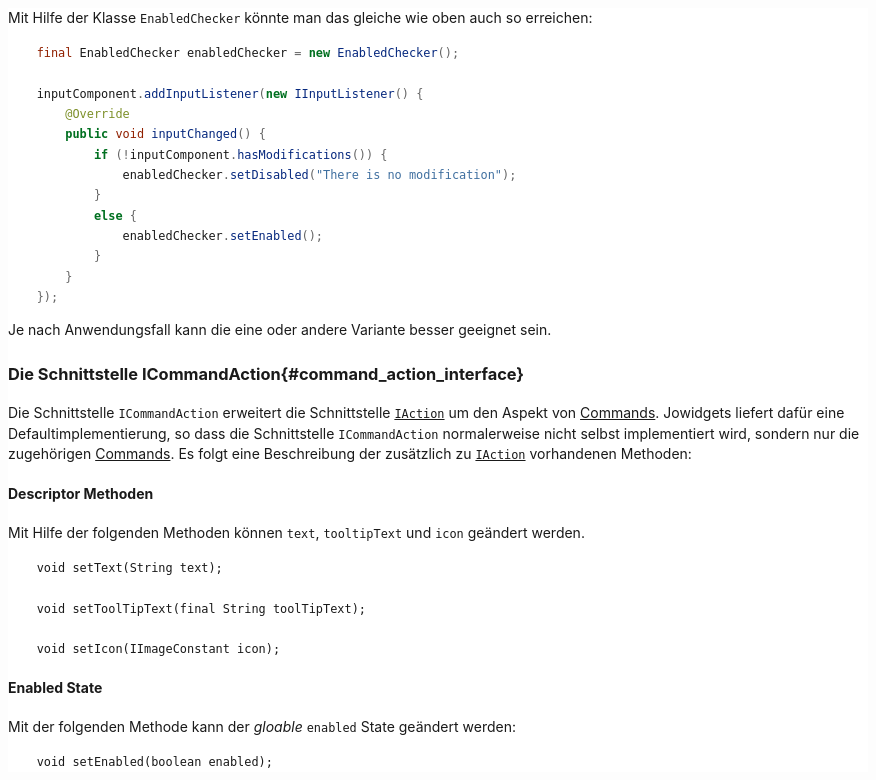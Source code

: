Mit Hilfe der Klasse `EnabledChecker` könnte man das gleiche wie oben auch so erreichen:

~~~{.java .numberLines startFrom="1"}
	final EnabledChecker enabledChecker = new EnabledChecker();

	inputComponent.addInputListener(new IInputListener() {
		@Override
		public void inputChanged() {
			if (!inputComponent.hasModifications()) {
				enabledChecker.setDisabled("There is no modification");
			}
			else {
				enabledChecker.setEnabled();
			}
		}
	});
~~~

Je nach Anwendungsfall kann die eine oder andere Variante besser geeignet sein.














### Die Schnittstelle ICommandAction{#command_action_interface}

Die Schnittstelle `ICommandAction` erweitert die Schnittstelle [`IAction`](#action_interface) um den Aspekt von [Commands](#command_interface). Jowidgets liefert dafür eine Defaultimplementierung, so dass die Schnittstelle `ICommandAction` normalerweise nicht selbst implementiert wird, sondern nur die zugehörigen [Commands](#command_interface). Es folgt eine Beschreibung der zusätzlich zu [`IAction`](#action_interface) vorhandenen Methoden:

#### Descriptor Methoden

Mit Hilfe der folgenden Methoden können `text`, `tooltipText` und `icon` geändert werden. 

~~~
	void setText(String text);

	void setToolTipText(final String toolTipText);

	void setIcon(IImageConstant icon);
~~~
 
#### Enabled State

Mit der folgenden Methode kann der _gloable_ `enabled` State geändert werden:

~~~
	void setEnabled(boolean enabled);
~~~
